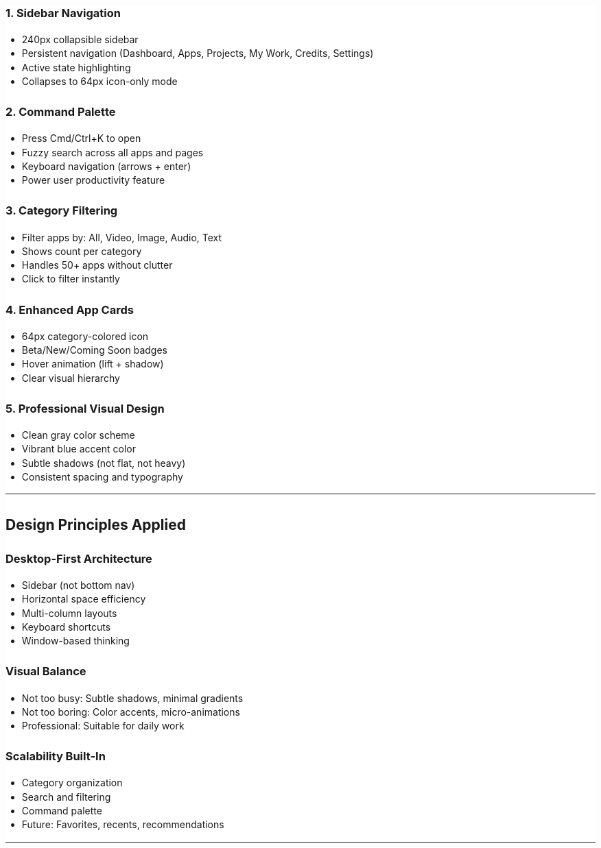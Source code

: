 ### 1. Sidebar Navigation
- 240px collapsible sidebar
- Persistent navigation (Dashboard, Apps, Projects, My Work, Credits, Settings)
- Active state highlighting
- Collapses to 64px icon-only mode

### 2. Command Palette
- Press Cmd/Ctrl+K to open
- Fuzzy search across all apps and pages
- Keyboard navigation (arrows + enter)
- Power user productivity feature

### 3. Category Filtering
- Filter apps by: All, Video, Image, Audio, Text
- Shows count per category
- Handles 50+ apps without clutter
- Click to filter instantly

### 4. Enhanced App Cards
- 64px category-colored icon
- Beta/New/Coming Soon badges
- Hover animation (lift + shadow)
- Clear visual hierarchy

### 5. Professional Visual Design
- Clean gray color scheme
- Vibrant blue accent color
- Subtle shadows (not flat, not heavy)
- Consistent spacing and typography

---

## Design Principles Applied

### Desktop-First Architecture
- Sidebar (not bottom nav)
- Horizontal space efficiency
- Multi-column layouts
- Keyboard shortcuts
- Window-based thinking

### Visual Balance
- Not too busy: Subtle shadows, minimal gradients
- Not too boring: Color accents, micro-animations
- Professional: Suitable for daily work

### Scalability Built-In
- Category organization
- Search and filtering
- Command palette
- Future: Favorites, recents, recommendations

---